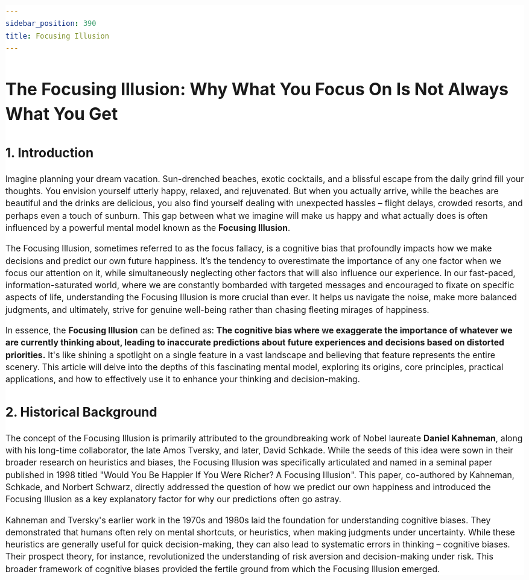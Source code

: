 ```yaml
---
sidebar_position: 390
title: Focusing Illusion
---
```


# The Focusing Illusion: Why What You Focus On Is Not Always What You Get

## 1. Introduction

Imagine planning your dream vacation. Sun-drenched beaches, exotic cocktails, and a blissful escape from the daily grind fill your thoughts. You envision yourself utterly happy, relaxed, and rejuvenated.  But when you actually arrive, while the beaches are beautiful and the drinks are delicious, you also find yourself dealing with unexpected hassles – flight delays, crowded resorts, and perhaps even a touch of sunburn.  This gap between what we imagine will make us happy and what actually does is often influenced by a powerful mental model known as the **Focusing Illusion**.

The Focusing Illusion, sometimes referred to as the focus fallacy, is a cognitive bias that profoundly impacts how we make decisions and predict our own future happiness. It’s the tendency to overestimate the importance of any one factor when we focus our attention on it, while simultaneously neglecting other factors that will also influence our experience. In our fast-paced, information-saturated world, where we are constantly bombarded with targeted messages and encouraged to fixate on specific aspects of life, understanding the Focusing Illusion is more crucial than ever. It helps us navigate the noise, make more balanced judgments, and ultimately, strive for genuine well-being rather than chasing fleeting mirages of happiness.

In essence, the **Focusing Illusion** can be defined as: **The cognitive bias where we exaggerate the importance of whatever we are currently thinking about, leading to inaccurate predictions about future experiences and decisions based on distorted priorities.**  It's like shining a spotlight on a single feature in a vast landscape and believing that feature represents the entire scenery. This article will delve into the depths of this fascinating mental model, exploring its origins, core principles, practical applications, and how to effectively use it to enhance your thinking and decision-making.

## 2. Historical Background

The concept of the Focusing Illusion is primarily attributed to the groundbreaking work of Nobel laureate **Daniel Kahneman**, along with his long-time collaborator, the late Amos Tversky, and later, David Schkade.  While the seeds of this idea were sown in their broader research on heuristics and biases, the Focusing Illusion was specifically articulated and named in a seminal paper published in 1998 titled "Would You Be Happier If You Were Richer? A Focusing Illusion". This paper, co-authored by Kahneman, Schkade, and Norbert Schwarz, directly addressed the question of how we predict our own happiness and introduced the Focusing Illusion as a key explanatory factor for why our predictions often go astray.

Kahneman and Tversky's earlier work in the 1970s and 1980s laid the foundation for understanding cognitive biases.  They demonstrated that humans often rely on mental shortcuts, or heuristics, when making judgments under uncertainty. While these heuristics are generally useful for quick decision-making, they can also lead to systematic errors in thinking – cognitive biases. Their prospect theory, for instance, revolutionized the understanding of risk aversion and decision-making under risk.  This broader framework of cognitive biases provided the fertile ground from which the Focusing Illusion emerged.
